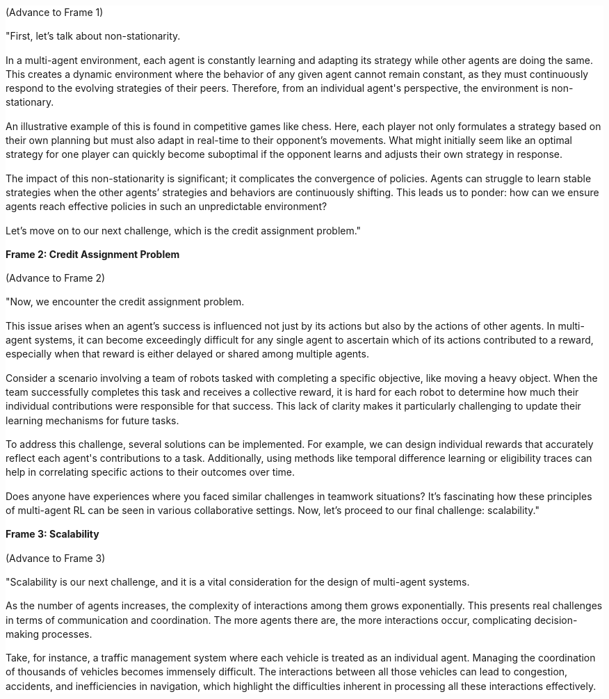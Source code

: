 (Advance to Frame 1)

"First, let’s talk about non-stationarity.

In a multi-agent environment, each agent is constantly learning and adapting its strategy while other agents are doing the same. This creates a dynamic environment where the behavior of any given agent cannot remain constant, as they must continuously respond to the evolving strategies of their peers. Therefore, from an individual agent's perspective, the environment is non-stationary.

An illustrative example of this is found in competitive games like chess. Here, each player not only formulates a strategy based on their own planning but must also adapt in real-time to their opponent’s movements. What might initially seem like an optimal strategy for one player can quickly become suboptimal if the opponent learns and adjusts their own strategy in response. 

The impact of this non-stationarity is significant; it complicates the convergence of policies. Agents can struggle to learn stable strategies when the other agents’ strategies and behaviors are continuously shifting. This leads us to ponder: how can we ensure agents reach effective policies in such an unpredictable environment?

Let’s move on to our next challenge, which is the credit assignment problem."

**Frame 2: Credit Assignment Problem**

(Advance to Frame 2)

"Now, we encounter the credit assignment problem.

This issue arises when an agent’s success is influenced not just by its actions but also by the actions of other agents. In multi-agent systems, it can become exceedingly difficult for any single agent to ascertain which of its actions contributed to a reward, especially when that reward is either delayed or shared among multiple agents. 

Consider a scenario involving a team of robots tasked with completing a specific objective, like moving a heavy object. When the team successfully completes this task and receives a collective reward, it is hard for each robot to determine how much their individual contributions were responsible for that success. This lack of clarity makes it particularly challenging to update their learning mechanisms for future tasks. 

To address this challenge, several solutions can be implemented. For example, we can design individual rewards that accurately reflect each agent's contributions to a task. Additionally, using methods like temporal difference learning or eligibility traces can help in correlating specific actions to their outcomes over time.

Does anyone have experiences where you faced similar challenges in teamwork situations? It’s fascinating how these principles of multi-agent RL can be seen in various collaborative settings. Now, let’s proceed to our final challenge: scalability."

**Frame 3: Scalability**

(Advance to Frame 3)

"Scalability is our next challenge, and it is a vital consideration for the design of multi-agent systems.

As the number of agents increases, the complexity of interactions among them grows exponentially. This presents real challenges in terms of communication and coordination. The more agents there are, the more interactions occur, complicating decision-making processes.

Take, for instance, a traffic management system where each vehicle is treated as an individual agent. Managing the coordination of thousands of vehicles becomes immensely difficult. The interactions between all those vehicles can lead to congestion, accidents, and inefficiencies in navigation, which highlight the difficulties inherent in processing all these interactions effectively.
